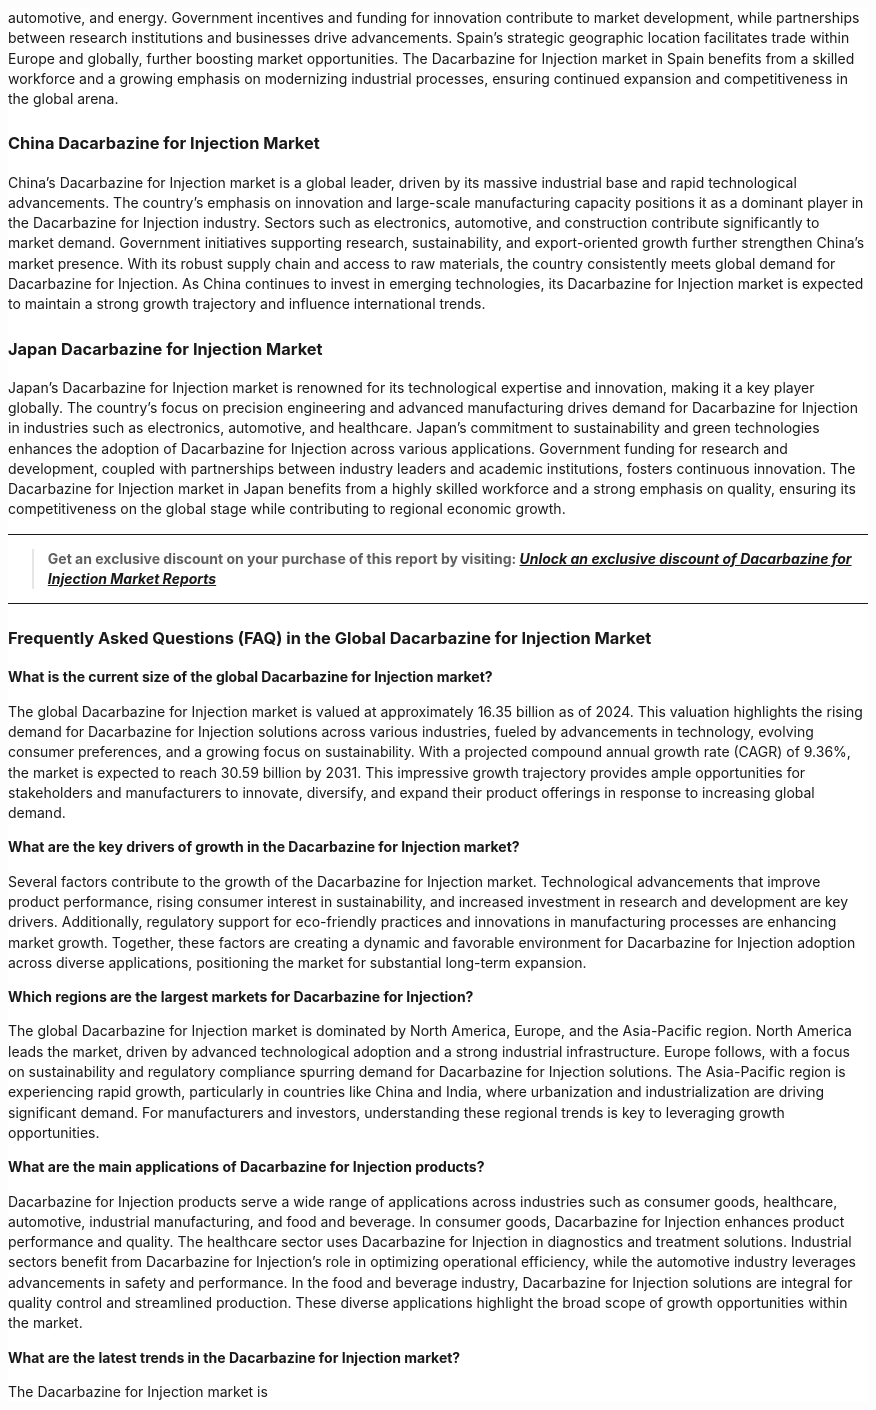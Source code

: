 automotive, and energy. Government incentives and funding for innovation contribute to market development, while partnerships between research institutions and businesses drive advancements. Spain&rsquo;s strategic geographic location facilitates trade within Europe and globally, further boosting market opportunities. The Dacarbazine for Injection market in Spain benefits from a skilled workforce and a growing emphasis on modernizing industrial processes, ensuring continued expansion and competitiveness in the global arena.</p><h3>China Dacarbazine for Injection Market</h3><p>China&rsquo;s Dacarbazine for Injection market is a global leader, driven by its massive industrial base and rapid technological advancements. The country&rsquo;s emphasis on innovation and large-scale manufacturing capacity positions it as a dominant player in the Dacarbazine for Injection industry. Sectors such as electronics, automotive, and construction contribute significantly to market demand. Government initiatives supporting research, sustainability, and export-oriented growth further strengthen China&rsquo;s market presence. With its robust supply chain and access to raw materials, the country consistently meets global demand for Dacarbazine for Injection. As China continues to invest in emerging technologies, its Dacarbazine for Injection market is expected to maintain a strong growth trajectory and influence international trends.</p><h3>Japan Dacarbazine for Injection Market</h3><p>Japan&rsquo;s Dacarbazine for Injection market is renowned for its technological expertise and innovation, making it a key player globally. The country&rsquo;s focus on precision engineering and advanced manufacturing drives demand for Dacarbazine for Injection in industries such as electronics, automotive, and healthcare. Japan&rsquo;s commitment to sustainability and green technologies enhances the adoption of Dacarbazine for Injection across various applications. Government funding for research and development, coupled with partnerships between industry leaders and academic institutions, fosters continuous innovation. The Dacarbazine for Injection market in Japan benefits from a highly skilled workforce and a strong emphasis on quality, ensuring its competitiveness on the global stage while contributing to regional economic growth.</p><hr /><blockquote><p><strong>Get an exclusive discount on your purchase of this report by visiting: <em><a href="://marketresearchpulse.com/ask-for-discount/57535?utm_source=Github&amp;utm_medium=022">Unlock an exclusive discount of Dacarbazine for Injection Market Reports</a></em>&nbsp;</strong></p></blockquote><hr /><h3>Frequently Asked Questions (FAQ) in the Global Dacarbazine for Injection Market</h3><p><strong>What is the current size of the global Dacarbazine for Injection market?</strong></p><p>The global Dacarbazine for Injection market is valued at approximately 16.35 billion as of 2024. This valuation highlights the rising demand for Dacarbazine for Injection solutions across various industries, fueled by advancements in technology, evolving consumer preferences, and a growing focus on sustainability. With a projected compound annual growth rate (CAGR) of 9.36%, the market is expected to reach 30.59 billion by 2031. This impressive growth trajectory provides ample opportunities for stakeholders and manufacturers to innovate, diversify, and expand their product offerings in response to increasing global demand.</p><p><strong>What are the key drivers of growth in the Dacarbazine for Injection market?</strong></p><p>Several factors contribute to the growth of the Dacarbazine for Injection market. Technological advancements that improve product performance, rising consumer interest in sustainability, and increased investment in research and development are key drivers. Additionally, regulatory support for eco-friendly practices and innovations in manufacturing processes are enhancing market growth. Together, these factors are creating a dynamic and favorable environment for Dacarbazine for Injection adoption across diverse applications, positioning the market for substantial long-term expansion.</p><p><strong>Which regions are the largest markets for Dacarbazine for Injection?</strong></p><p>The global Dacarbazine for Injection market is dominated by North America, Europe, and the Asia-Pacific region. North America leads the market, driven by advanced technological adoption and a strong industrial infrastructure. Europe follows, with a focus on sustainability and regulatory compliance spurring demand for Dacarbazine for Injection solutions. The Asia-Pacific region is experiencing rapid growth, particularly in countries like China and India, where urbanization and industrialization are driving significant demand. For manufacturers and investors, understanding these regional trends is key to leveraging growth opportunities.</p><p><strong>What are the main applications of Dacarbazine for Injection products?</strong></p><p>Dacarbazine for Injection products serve a wide range of applications across industries such as consumer goods, healthcare, automotive, industrial manufacturing, and food and beverage. In consumer goods, Dacarbazine for Injection enhances product performance and quality. The healthcare sector uses Dacarbazine for Injection in diagnostics and treatment solutions. Industrial sectors benefit from Dacarbazine for Injection&rsquo;s role in optimizing operational efficiency, while the automotive industry leverages advancements in safety and performance. In the food and beverage industry, Dacarbazine for Injection solutions are integral for quality control and streamlined production. These diverse applications highlight the broad scope of growth opportunities within the market.</p><p><strong>What are the latest trends in the Dacarbazine for Injection market?</strong></p><p>The Dacarbazine for Injection market is